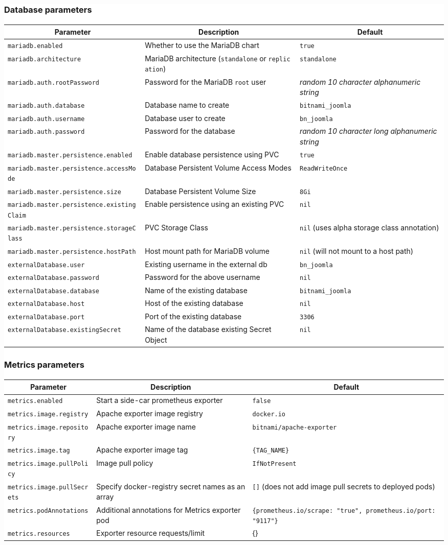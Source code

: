 ### Database parameters

| Parameter                                  | Description                                           | Default                                        |
|--------------------------------------------|-------------------------------------------------------|------------------------------------------------|
| `mariadb.enabled`                          | Whether to use the MariaDB chart                      | `true`                                         |
| `mariadb.architecture`                     | MariaDB architecture (`standalone` or `replication`)  | `standalone`                                   |
| `mariadb.auth.rootPassword`                | Password for the MariaDB `root` user                  | _random 10 character alphanumeric string_      |
| `mariadb.auth.database`                    | Database name to create                               | `bitnami_joomla`                                |
| `mariadb.auth.username`                    | Database user to create                               | `bn_joomla`                                     |
| `mariadb.auth.password`                    | Password for the database                             | _random 10 character long alphanumeric string_ |
| `mariadb.master.persistence.enabled`       | Enable database persistence using PVC                 | `true`                                         |
| `mariadb.master.persistence.accessMode`    | Database Persistent Volume Access Modes               | `ReadWriteOnce`                                |
| `mariadb.master.persistence.size`          | Database Persistent Volume Size                       | `8Gi`                                          |
| `mariadb.master.persistence.existingClaim` | Enable persistence using an existing PVC              | `nil`                                          |
| `mariadb.master.persistence.storageClass`  | PVC Storage Class                                     | `nil` (uses alpha storage class annotation)    |
| `mariadb.master.persistence.hostPath`      | Host mount path for MariaDB volume                    | `nil` (will not mount to a host path)          |
| `externalDatabase.user`                    | Existing username in the external db                  | `bn_joomla`                                    |
| `externalDatabase.password`                | Password for the above username                       | `nil`                                          |
| `externalDatabase.database`                | Name of the existing database                         | `bitnami_joomla`                               |
| `externalDatabase.host`                    | Host of the existing database                         | `nil`                                          |
| `externalDatabase.port`                    | Port of the existing database                         | `3306`                                         |
| `externalDatabase.existingSecret`          | Name of the database existing Secret Object           | `nil`                                          |

### Metrics parameters

| Parameter                   | Description                                      | Default                                                      |
|-----------------------------|--------------------------------------------------|--------------------------------------------------------------|
| `metrics.enabled`           | Start a side-car prometheus exporter             | `false`                                                      |
| `metrics.image.registry`    | Apache exporter image registry                   | `docker.io`                                                  |
| `metrics.image.repository`  | Apache exporter image name                       | `bitnami/apache-exporter`                                    |
| `metrics.image.tag`         | Apache exporter image tag                        | `{TAG_NAME}`                                                 |
| `metrics.image.pullPolicy`  | Image pull policy                                | `IfNotPresent`                                               |
| `metrics.image.pullSecrets` | Specify docker-registry secret names as an array | `[]` (does not add image pull secrets to deployed pods)      |
| `metrics.podAnnotations`    | Additional annotations for Metrics exporter pod  | `{prometheus.io/scrape: "true", prometheus.io/port: "9117"}` |
| `metrics.resources`         | Exporter resource requests/limit                 | {}                                                           |
